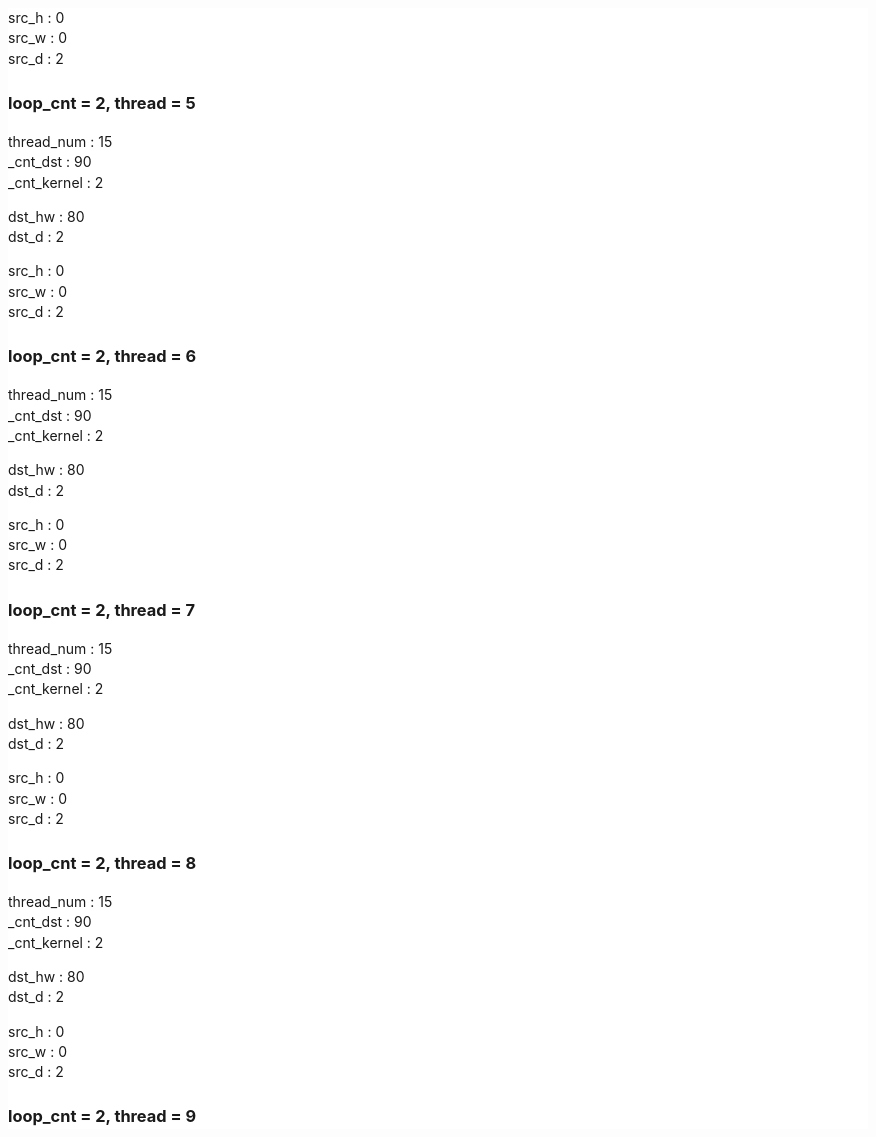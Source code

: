 src_h : 0  
src_w : 0  
src_d : 2  
### loop_cnt = 2, thread = 5  

thread_num : 15  
_cnt_dst : 90  
_cnt_kernel : 2  

dst_hw : 80  
dst_d : 2  

src_h : 0  
src_w : 0  
src_d : 2  
### loop_cnt = 2, thread = 6  

thread_num : 15  
_cnt_dst : 90  
_cnt_kernel : 2  

dst_hw : 80  
dst_d : 2  

src_h : 0  
src_w : 0  
src_d : 2  
### loop_cnt = 2, thread = 7  

thread_num : 15  
_cnt_dst : 90  
_cnt_kernel : 2  

dst_hw : 80  
dst_d : 2  

src_h : 0  
src_w : 0  
src_d : 2  
### loop_cnt = 2, thread = 8  

thread_num : 15  
_cnt_dst : 90  
_cnt_kernel : 2  

dst_hw : 80  
dst_d : 2  

src_h : 0  
src_w : 0  
src_d : 2  
### loop_cnt = 2, thread = 9  
